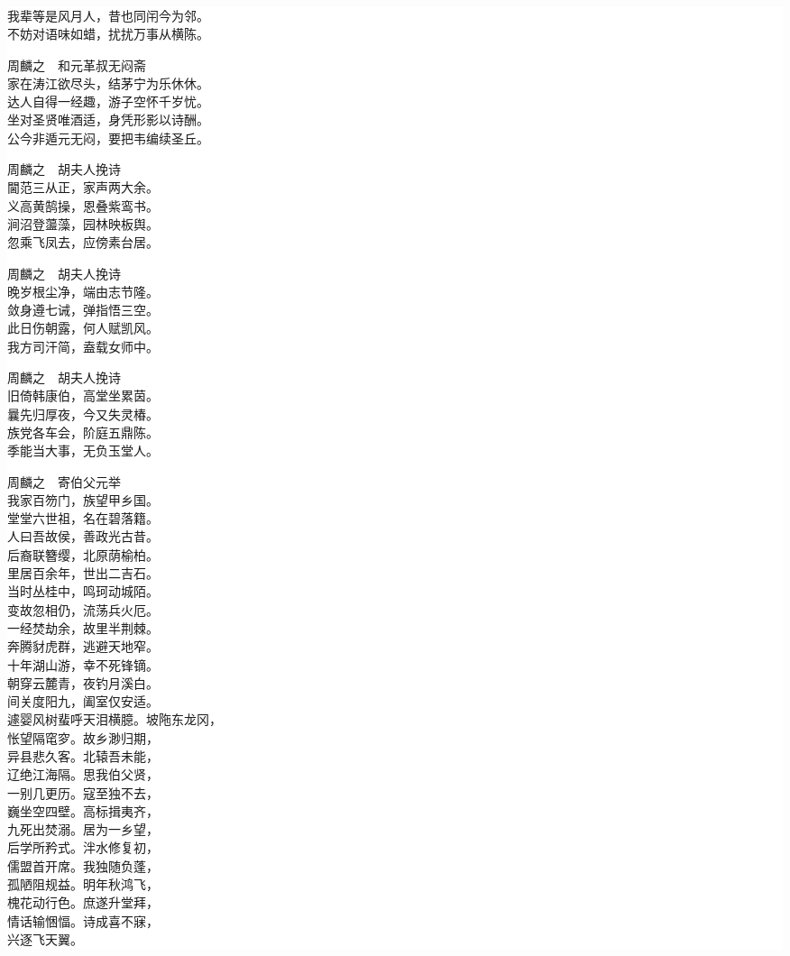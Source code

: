 我辈等是风月人，昔也同闬今为邻。  
不妨对语味如蜡，扰扰万事从横陈。  

周麟之　和元革叔无闷斋  
家在涛江欲尽头，结茅宁为乐休休。  
达人自得一经趣，游子空怀千岁忧。  
坐对圣贤唯酒适，身凭形影以诗酬。  
公今非遁元无闷，要把韦编续圣丘。  

周麟之　胡夫人挽诗  
閫范三从正，家声两大余。  
义高黄鹄操，恩叠紫鸾书。  
涧沼登蘯藻，园林映板舆。  
忽乘飞凤去，应傍素台居。  

周麟之　胡夫人挽诗  
晚岁根尘净，端由志节隆。  
敛身遵七诫，弹指悟三空。  
此日伤朝露，何人赋凯风。  
我方司汗简，盍载女师中。  

周麟之　胡夫人挽诗  
旧倚韩康伯，高堂坐累茵。  
曩先归厚夜，今又失灵椿。  
族党各车会，阶庭五鼎陈。  
季能当大事，无负玉堂人。  

周麟之　寄伯父元举  
我家百笏门，族望甲乡国。  
堂堂六世祖，名在碧落籍。  
人曰吾故侯，善政光古昔。  
后裔联簪缨，北原荫榆柏。  
里居百余年，世出二吉石。  
当时丛桂中，鸣珂动城陌。  
变故忽相仍，流荡兵火厄。  
一经焚劫余，故里半荆棘。  
奔腾豺虎群，逃避天地窄。  
十年湖山游，幸不死锋镝。  
朝穿云麓青，夜钓月溪白。  
间关度阳九，阖室仅安适。  
遽婴风树蜚呼天泪横臆。坡陁东龙冈，  
怅望隔窀穸。故乡渺归期，  
异县悲久客。北辕吾未能，  
辽绝江海隔。思我伯父贤，  
一别几更历。寇至独不去，  
巍坐空四壁。高标揖夷齐，  
九死出焚溺。居为一乡望，  
后学所矜式。泮水修复初，  
儒盟首开席。我独随负蓬，  
孤陋阻规益。明年秋鸿飞，  
槐花动行色。庶遂升堂拜，  
情话输悃愊。诗成喜不寐，  
兴逐飞天翼。  
